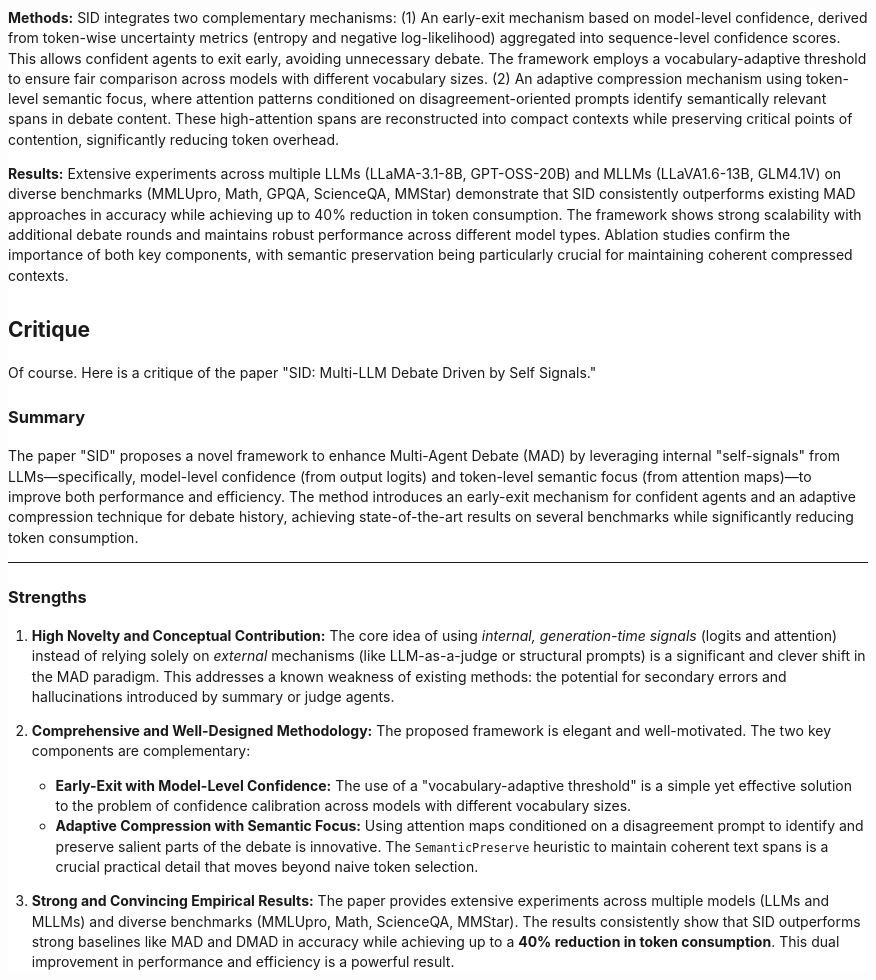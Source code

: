 **Methods:** SID integrates two complementary mechanisms: (1) An early-exit mechanism based on model-level confidence, derived from token-wise uncertainty metrics (entropy and negative log-likelihood) aggregated into sequence-level confidence scores. This allows confident agents to exit early, avoiding unnecessary debate. The framework employs a vocabulary-adaptive threshold to ensure fair comparison across models with different vocabulary sizes. (2) An adaptive compression mechanism using token-level semantic focus, where attention patterns conditioned on disagreement-oriented prompts identify semantically relevant spans in debate content. These high-attention spans are reconstructed into compact contexts while preserving critical points of contention, significantly reducing token overhead.

**Results:** Extensive experiments across multiple LLMs (LLaMA-3.1-8B, GPT-OSS-20B) and MLLMs (LLaVA1.6-13B, GLM4.1V) on diverse benchmarks (MMLUpro, Math, GPQA, ScienceQA, MMStar) demonstrate that SID consistently outperforms existing MAD approaches in accuracy while achieving up to 40% reduction in token consumption. The framework shows strong scalability with additional debate rounds and maintains robust performance across different model types. Ablation studies confirm the importance of both key components, with semantic preservation being particularly crucial for maintaining coherent compressed contexts.

## Critique

Of course. Here is a critique of the paper "SID: Multi-LLM Debate Driven by Self Signals."

### Summary

The paper "SID" proposes a novel framework to enhance Multi-Agent Debate (MAD) by leveraging internal "self-signals" from LLMs—specifically, model-level confidence (from output logits) and token-level semantic focus (from attention maps)—to improve both performance and efficiency. The method introduces an early-exit mechanism for confident agents and an adaptive compression technique for debate history, achieving state-of-the-art results on several benchmarks while significantly reducing token consumption.

---

### Strengths

1.  **High Novelty and Conceptual Contribution:** The core idea of using *internal, generation-time signals* (logits and attention) instead of relying solely on *external* mechanisms (like LLM-as-a-judge or structural prompts) is a significant and clever shift in the MAD paradigm. This addresses a known weakness of existing methods: the potential for secondary errors and hallucinations introduced by summary or judge agents.

2.  **Comprehensive and Well-Designed Methodology:** The proposed framework is elegant and well-motivated. The two key components are complementary:
    *   **Early-Exit with Model-Level Confidence:** The use of a "vocabulary-adaptive threshold" is a simple yet effective solution to the problem of confidence calibration across models with different vocabulary sizes.
    *   **Adaptive Compression with Semantic Focus:** Using attention maps conditioned on a disagreement prompt to identify and preserve salient parts of the debate is innovative. The `SemanticPreserve` heuristic to maintain coherent text spans is a crucial practical detail that moves beyond naive token selection.

3.  **Strong and Convincing Empirical Results:** The paper provides extensive experiments across multiple models (LLMs and MLLMs) and diverse benchmarks (MMLUpro, Math, ScienceQA, MMStar). The results consistently show that SID outperforms strong baselines like MAD and DMAD in accuracy while achieving up to a **40% reduction in token consumption**. This dual improvement in performance and efficiency is a powerful result.
